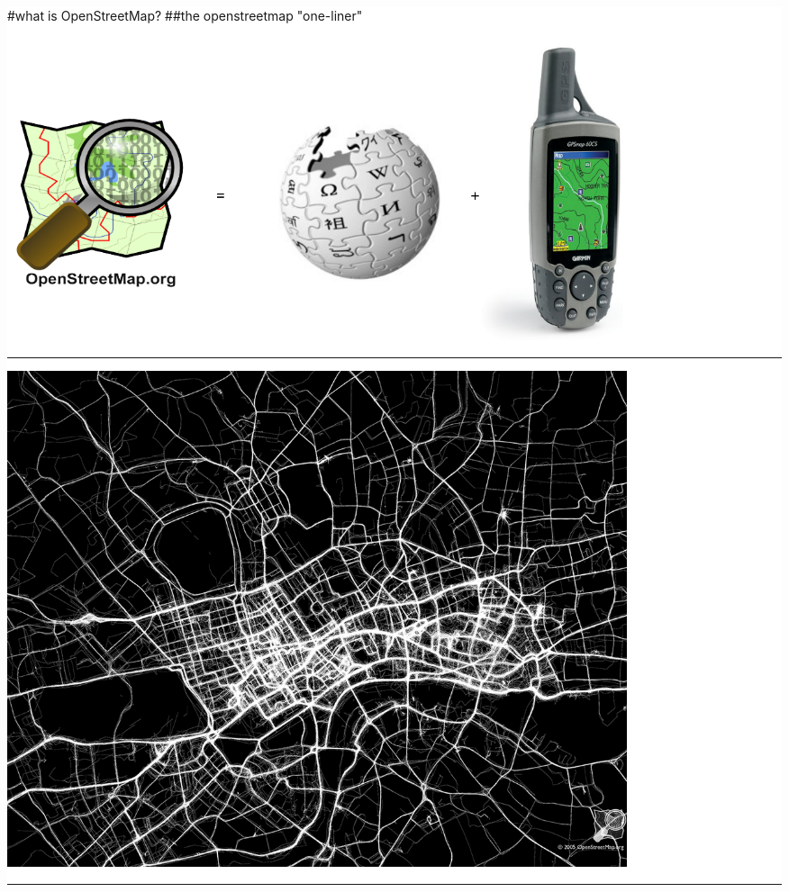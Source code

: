 #what is OpenStreetMap?
##the openstreetmap "one-liner"

<img src="img/osm-oneline.png" style="width:80%" />

---
<img src="img/osm-gps-london.png" style="width:80%" />

---